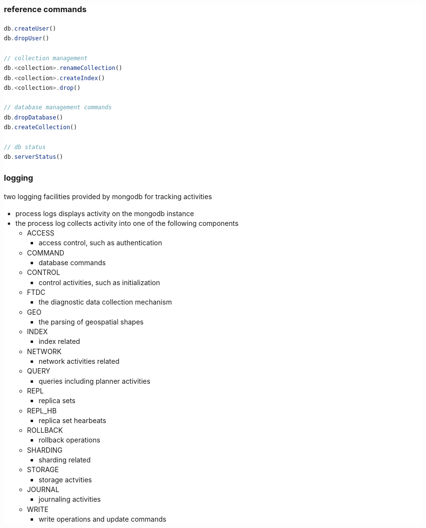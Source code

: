 ### reference commands

```javascript
db.createUser()
db.dropUser()

// collection management
db.<collection>.renameCollection()
db.<collection>.createIndex()
db.<collection>.drop()

// database management commands
db.dropDatabase()
db.createCollection()

// db status
db.serverStatus()
```

### logging

two logging facilities provided by mongodb for tracking activities

- process logs displays activity on the mongodb instance
- the process log collects activity into one of the following components
  - ACCESS
    - access control, such as authentication
  - COMMAND
    - database commands
  - CONTROL
    - control activities, such as initialization
  - FTDC
    - the diagnostic data collection mechanism
  - GEO
    - the parsing of geospatial shapes
  - INDEX
    - index related
  - NETWORK
    - network activities related
  - QUERY
    - queries including planner activities
  - REPL
    - replica sets
  - REPL_HB
    - replica set hearbeats
  - ROLLBACK
    - rollback operations
  - SHARDING
    - sharding related
  - STORAGE
    - storage actvities
  - JOURNAL
    - journaling activities
  - WRITE
    - write operations and update commands
